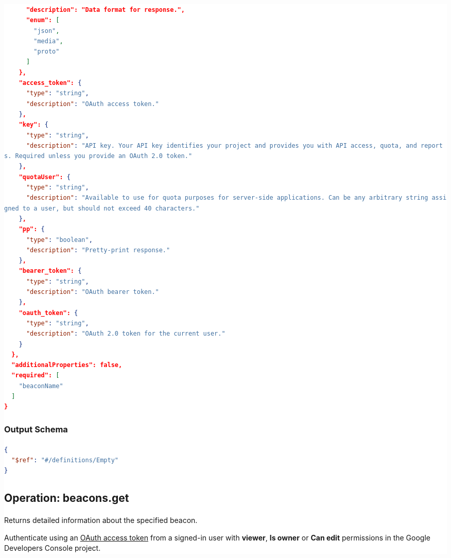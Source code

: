 ```json
      "description": "Data format for response.",
      "enum": [
        "json",
        "media",
        "proto"
      ]
    },
    "access_token": {
      "type": "string",
      "description": "OAuth access token."
    },
    "key": {
      "type": "string",
      "description": "API key. Your API key identifies your project and provides you with API access, quota, and reports. Required unless you provide an OAuth 2.0 token."
    },
    "quotaUser": {
      "type": "string",
      "description": "Available to use for quota purposes for server-side applications. Can be any arbitrary string assigned to a user, but should not exceed 40 characters."
    },
    "pp": {
      "type": "boolean",
      "description": "Pretty-print response."
    },
    "bearer_token": {
      "type": "string",
      "description": "OAuth bearer token."
    },
    "oauth_token": {
      "type": "string",
      "description": "OAuth 2.0 token for the current user."
    }
  },
  "additionalProperties": false,
  "required": [
    "beaconName"
  ]
}
```
### Output Schema
```json
{
  "$ref": "#/definitions/Empty"
}
```
## Operation: beacons.get
Returns detailed information about the specified beacon.

Authenticate using an [OAuth access token](https://developers.google.com/identity/protocols/OAuth2)
from a signed-in user with **viewer**, **Is owner** or **Can edit**
permissions in the Google Developers Console project.
